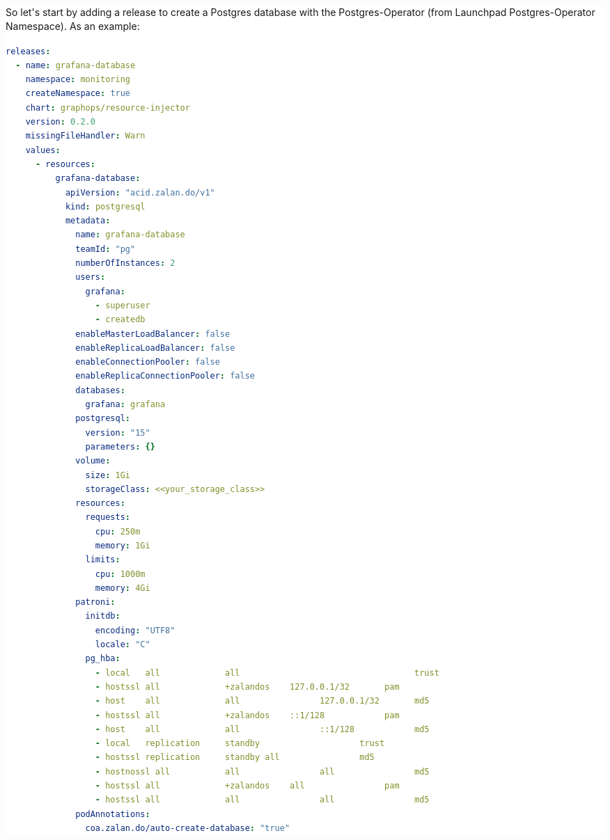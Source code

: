 So let's start by adding a release to create a Postgres database with the Postgres-Operator (from Launchpad Postgres-Operator Namespace). As an example:

```yaml
releases:
  - name: grafana-database
    namespace: monitoring
    createNamespace: true
    chart: graphops/resource-injector
    version: 0.2.0
    missingFileHandler: Warn
    values:
      - resources:
          grafana-database:
            apiVersion: "acid.zalan.do/v1"
            kind: postgresql
            metadata:
              name: grafana-database
              teamId: "pg"
              numberOfInstances: 2
              users:
                grafana:
                  - superuser
                  - createdb
              enableMasterLoadBalancer: false
              enableReplicaLoadBalancer: false
              enableConnectionPooler: false
              enableReplicaConnectionPooler: false
              databases:
                grafana: grafana
              postgresql:
                version: "15"
                parameters: {}
              volume:
                size: 1Gi
                storageClass: <<your_storage_class>>
              resources:
                requests:
                  cpu: 250m
                  memory: 1Gi
                limits:
                  cpu: 1000m
                  memory: 4Gi
              patroni:
                initdb:
                  encoding: "UTF8"
                  locale: "C"
                pg_hba:
                  - local   all             all                                   trust
                  - hostssl all             +zalandos    127.0.0.1/32       pam
                  - host    all             all                127.0.0.1/32       md5
                  - hostssl all             +zalandos    ::1/128            pam
                  - host    all             all                ::1/128            md5
                  - local   replication     standby                    trust
                  - hostssl replication     standby all                md5
                  - hostnossl all           all                all                md5
                  - hostssl all             +zalandos    all                pam
                  - hostssl all             all                all                md5
              podAnnotations:
                coa.zalan.do/auto-create-database: "true"
```
